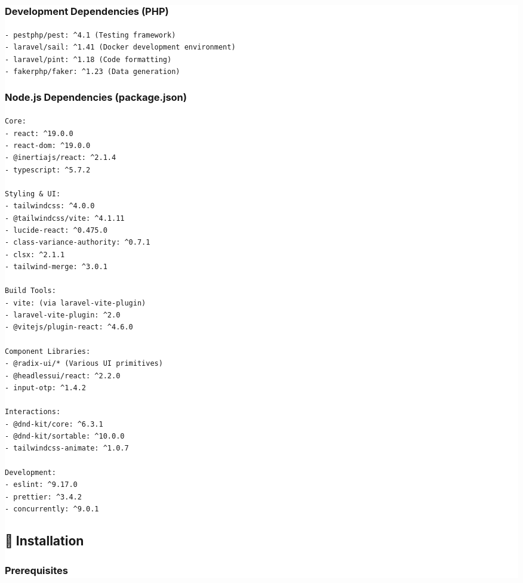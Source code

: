 ### Development Dependencies (PHP)

```
- pestphp/pest: ^4.1 (Testing framework)
- laravel/sail: ^1.41 (Docker development environment)
- laravel/pint: ^1.18 (Code formatting)
- fakerphp/faker: ^1.23 (Data generation)
```

### Node.js Dependencies (package.json)

```
Core:
- react: ^19.0.0
- react-dom: ^19.0.0
- @inertiajs/react: ^2.1.4
- typescript: ^5.7.2

Styling & UI:
- tailwindcss: ^4.0.0
- @tailwindcss/vite: ^4.1.11
- lucide-react: ^0.475.0
- class-variance-authority: ^0.7.1
- clsx: ^2.1.1
- tailwind-merge: ^3.0.1

Build Tools:
- vite: (via laravel-vite-plugin)
- laravel-vite-plugin: ^2.0
- @vitejs/plugin-react: ^4.6.0

Component Libraries:
- @radix-ui/* (Various UI primitives)
- @headlessui/react: ^2.2.0
- input-otp: ^1.4.2

Interactions:
- @dnd-kit/core: ^6.3.1
- @dnd-kit/sortable: ^10.0.0
- tailwindcss-animate: ^1.0.7

Development:
- eslint: ^9.17.0
- prettier: ^3.4.2
- concurrently: ^9.0.1
```

## 🚀 Installation

### Prerequisites
